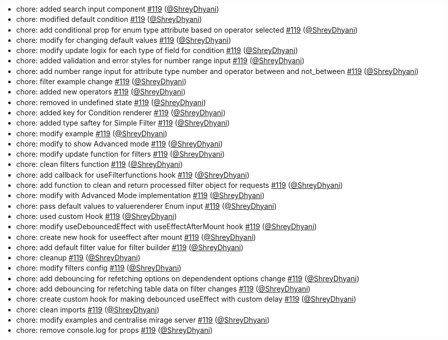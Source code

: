   - chore: added search input component [#119](https://github.com/locospec/ui/pull/119) ([@ShreyDhyani](https://github.com/ShreyDhyani))
  - chore: modified default condition [#119](https://github.com/locospec/ui/pull/119) ([@ShreyDhyani](https://github.com/ShreyDhyani))
  - chore: add conditional prop for enum type attribute based on operator selected [#119](https://github.com/locospec/ui/pull/119) ([@ShreyDhyani](https://github.com/ShreyDhyani))
  - chore: modify for changing default values [#119](https://github.com/locospec/ui/pull/119) ([@ShreyDhyani](https://github.com/ShreyDhyani))
  - chore: modify update logix for each type of field for condition [#119](https://github.com/locospec/ui/pull/119) ([@ShreyDhyani](https://github.com/ShreyDhyani))
  - chore: added validation and error styles for number range input [#119](https://github.com/locospec/ui/pull/119) ([@ShreyDhyani](https://github.com/ShreyDhyani))
  - chore: add number range input for attribute type number and operator between and not_between [#119](https://github.com/locospec/ui/pull/119) ([@ShreyDhyani](https://github.com/ShreyDhyani))
  - chore: filter example change [#119](https://github.com/locospec/ui/pull/119) ([@ShreyDhyani](https://github.com/ShreyDhyani))
  - chore: added new operators [#119](https://github.com/locospec/ui/pull/119) ([@ShreyDhyani](https://github.com/ShreyDhyani))
  - chore: removed in undefined state [#119](https://github.com/locospec/ui/pull/119) ([@ShreyDhyani](https://github.com/ShreyDhyani))
  - chore: added key for Condition renderer [#119](https://github.com/locospec/ui/pull/119) ([@ShreyDhyani](https://github.com/ShreyDhyani))
  - chore: added type saftey for Simple Filter [#119](https://github.com/locospec/ui/pull/119) ([@ShreyDhyani](https://github.com/ShreyDhyani))
  - chore: modify example [#119](https://github.com/locospec/ui/pull/119) ([@ShreyDhyani](https://github.com/ShreyDhyani))
  - chore: modify to show Advanced mode [#119](https://github.com/locospec/ui/pull/119) ([@ShreyDhyani](https://github.com/ShreyDhyani))
  - chore: modify update function for filters [#119](https://github.com/locospec/ui/pull/119) ([@ShreyDhyani](https://github.com/ShreyDhyani))
  - chore: clean filters function [#119](https://github.com/locospec/ui/pull/119) ([@ShreyDhyani](https://github.com/ShreyDhyani))
  - chore: add callback for useFilterfunctions hook [#119](https://github.com/locospec/ui/pull/119) ([@ShreyDhyani](https://github.com/ShreyDhyani))
  - chore: add function to clean and return processed filter object for requests [#119](https://github.com/locospec/ui/pull/119) ([@ShreyDhyani](https://github.com/ShreyDhyani))
  - chore: modify with Advanced Mode implementation [#119](https://github.com/locospec/ui/pull/119) ([@ShreyDhyani](https://github.com/ShreyDhyani))
  - chore: pass default values to valuerenderer Enum input [#119](https://github.com/locospec/ui/pull/119) ([@ShreyDhyani](https://github.com/ShreyDhyani))
  - chore: used custom Hook [#119](https://github.com/locospec/ui/pull/119) ([@ShreyDhyani](https://github.com/ShreyDhyani))
  - chore: modify useDebouncedEffect with useEffectAfterMount hook [#119](https://github.com/locospec/ui/pull/119) ([@ShreyDhyani](https://github.com/ShreyDhyani))
  - chore: create new hook for useeffect after mount [#119](https://github.com/locospec/ui/pull/119) ([@ShreyDhyani](https://github.com/ShreyDhyani))
  - chore: add default filter value for filter builder [#119](https://github.com/locospec/ui/pull/119) ([@ShreyDhyani](https://github.com/ShreyDhyani))
  - chore: cleanup [#119](https://github.com/locospec/ui/pull/119) ([@ShreyDhyani](https://github.com/ShreyDhyani))
  - chore: modify filters config [#119](https://github.com/locospec/ui/pull/119) ([@ShreyDhyani](https://github.com/ShreyDhyani))
  - chore: add debouncing for refetching options on dependendent options change [#119](https://github.com/locospec/ui/pull/119) ([@ShreyDhyani](https://github.com/ShreyDhyani))
  - chore: add debouncing for refetching table data on filter changes [#119](https://github.com/locospec/ui/pull/119) ([@ShreyDhyani](https://github.com/ShreyDhyani))
  - chore: create custom hook for making debounced useEffect with custom delay [#119](https://github.com/locospec/ui/pull/119) ([@ShreyDhyani](https://github.com/ShreyDhyani))
  - chore: clean imports [#119](https://github.com/locospec/ui/pull/119) ([@ShreyDhyani](https://github.com/ShreyDhyani))
  - chore: modify examples and centralise mirage server [#119](https://github.com/locospec/ui/pull/119) ([@ShreyDhyani](https://github.com/ShreyDhyani))
  - chore: remove console.log for props [#119](https://github.com/locospec/ui/pull/119) ([@ShreyDhyani](https://github.com/ShreyDhyani))